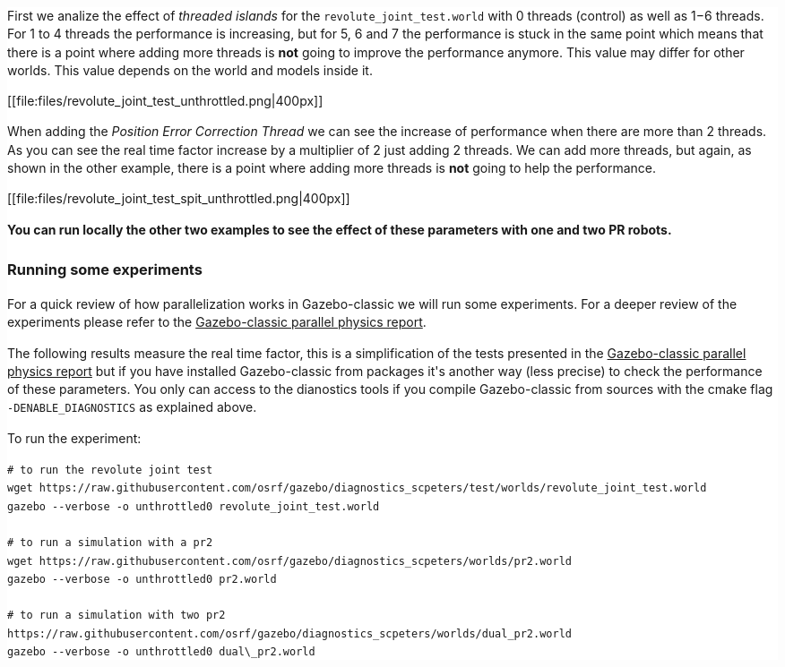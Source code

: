 First we analize the effect of *threaded islands* for the `revolute_joint_test.world` with 0 threads
(control) as well as 1−6 threads. For 1 to 4 threads the performance is increasing, but for 5, 6 and 7
the performance is stuck in the same point which means that there is a point where adding more threads
is **not** going to improve the performance anymore. This value may differ for other worlds. This value depends on the
 world and models inside it.

[[file:files/revolute_joint_test_unthrottled.png|400px]]

When adding the *Position Error Correction Thread* we can see the increase of performance when there
are more than 2 threads. As you can see the real time factor increase by a multiplier of 2 just adding
2 threads. We can add more threads, but again, as shown in the other example, there is a point where adding
more threads is **not** going to help the performance.

[[file:files/revolute_joint_test_spit_unthrottled.png|400px]]

**You can run locally the other two examples to see the effect of these parameters with one and two PR robots.**

### Running some experiments

For a quick review of how parallelization works in Gazebo-classic we will run some experiments. For a deeper review of the experiments please refer to the [Gazebo-classic parallel physics report](http://gazebosim.org/assets/parallel_physics-1f40fad62e6878895798c9cb3261d92164a083c2fdbdb18a09d0891fafdc5230.pdf).

The following results measure the real time factor, this is a simplification
of the tests presented in the [Gazebo-classic parallel physics report](http://gazebosim.org/assets/parallel_physics-1f40fad62e6878895798c9cb3261d92164a083c2fdbdb18a09d0891fafdc5230.pdf) but if
you have installed Gazebo-classic from packages it's another way (less precise) to
check the performance of these parameters. You only can access to the
dianostics tools if you compile Gazebo-classic from sources with the cmake flag
`-DENABLE_DIAGNOSTICS` as explained above.

To run the experiment:

~~~
# to run the revolute joint test
wget https://raw.githubusercontent.com/osrf/gazebo/diagnostics_scpeters/test/worlds/revolute_joint_test.world
gazebo --verbose -o unthrottled0 revolute_joint_test.world

# to run a simulation with a pr2
wget https://raw.githubusercontent.com/osrf/gazebo/diagnostics_scpeters/worlds/pr2.world
gazebo --verbose -o unthrottled0 pr2.world

# to run a simulation with two pr2
https://raw.githubusercontent.com/osrf/gazebo/diagnostics_scpeters/worlds/dual_pr2.world
gazebo --verbose -o unthrottled0 dual\_pr2.world

~~~
